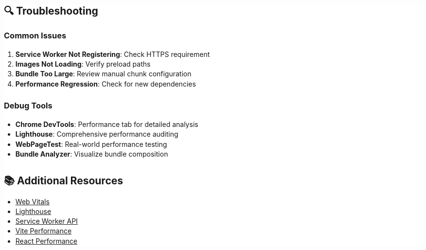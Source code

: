 ## 🔍 Troubleshooting

### Common Issues

1. **Service Worker Not Registering**: Check HTTPS requirement
2. **Images Not Loading**: Verify preload paths
3. **Bundle Too Large**: Review manual chunk configuration
4. **Performance Regression**: Check for new dependencies

### Debug Tools

- **Chrome DevTools**: Performance tab for detailed analysis
- **Lighthouse**: Comprehensive performance auditing
- **WebPageTest**: Real-world performance testing
- **Bundle Analyzer**: Visualize bundle composition

## 📚 Additional Resources

- [Web Vitals](https://web.dev/vitals/)
- [Lighthouse](https://developers.google.com/web/tools/lighthouse)
- [Service Worker API](https://developer.mozilla.org/en-US/docs/Web/API/Service_Worker_API)
- [Vite Performance](https://vitejs.dev/guide/performance.html)
- [React Performance](https://react.dev/learn/render-and-commit)
